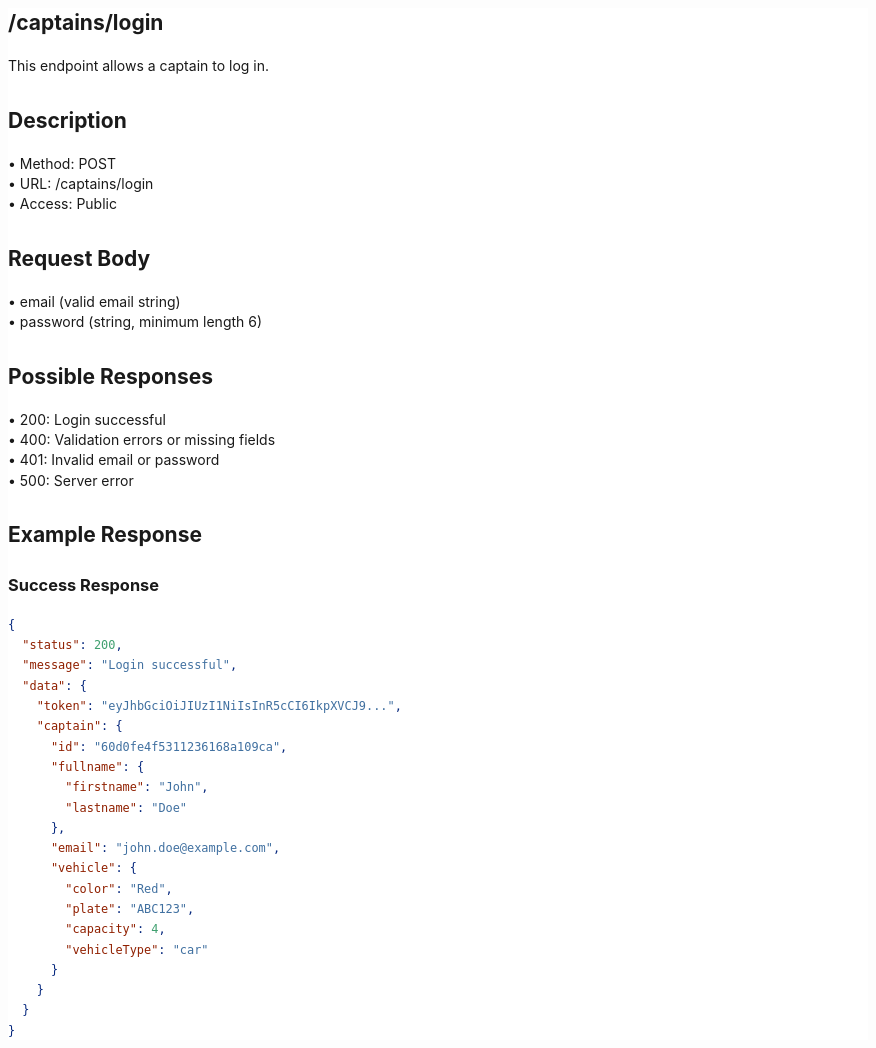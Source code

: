 ## /captains/login

This endpoint allows a captain to log in.

## Description

• Method: POST  
• URL: /captains/login  
• Access: Public

## Request Body

• email (valid email string)  
• password (string, minimum length 6)

## Possible Responses

• 200: Login successful  
• 400: Validation errors or missing fields  
• 401: Invalid email or password  
• 500: Server error

## Example Response

### Success Response

```json
{
  "status": 200,
  "message": "Login successful",
  "data": {
    "token": "eyJhbGciOiJIUzI1NiIsInR5cCI6IkpXVCJ9...",
    "captain": {
      "id": "60d0fe4f5311236168a109ca",
      "fullname": {
        "firstname": "John",
        "lastname": "Doe"
      },
      "email": "john.doe@example.com",
      "vehicle": {
        "color": "Red",
        "plate": "ABC123",
        "capacity": 4,
        "vehicleType": "car"
      }
    }
  }
}
```
